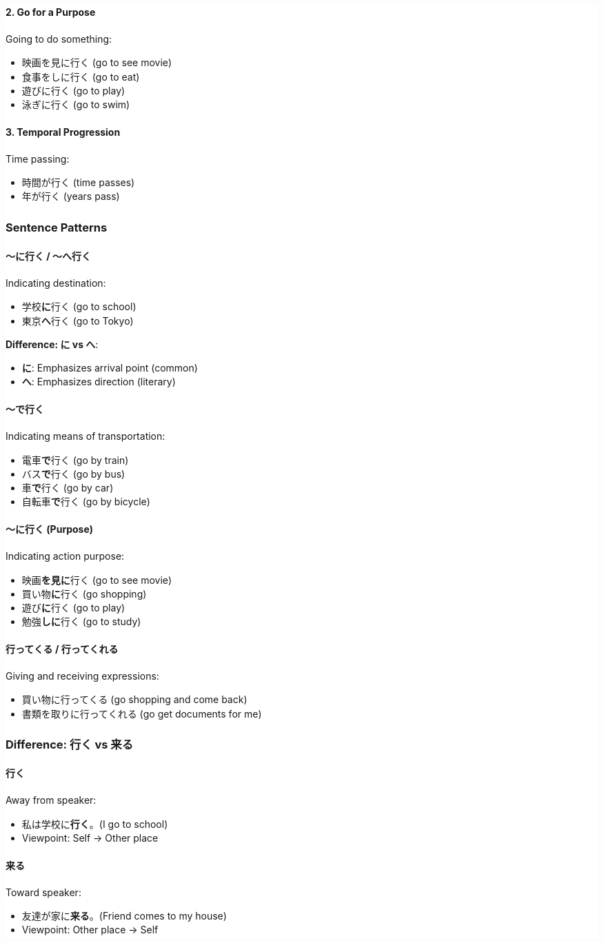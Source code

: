 #### 2. Go for a Purpose
Going to do something:
- 映画を見に行く (go to see movie)
- 食事をしに行く (go to eat)
- 遊びに行く (go to play)
- 泳ぎに行く (go to swim)

#### 3. Temporal Progression
Time passing:
- 時間が行く (time passes)
- 年が行く (years pass)

### Sentence Patterns

#### ～に行く / ～へ行く
Indicating destination:
- 学校**に**行く (go to school)
- 東京**へ**行く (go to Tokyo)

**Difference: に vs へ**:
- **に**: Emphasizes arrival point (common)
- **へ**: Emphasizes direction (literary)

#### ～で行く
Indicating means of transportation:
- 電車**で**行く (go by train)
- バス**で**行く (go by bus)
- 車**で**行く (go by car)
- 自転車**で**行く (go by bicycle)

#### ～に行く (Purpose)
Indicating action purpose:
- 映画**を見に**行く (go to see movie)
- 買い物**に**行く (go shopping)
- 遊び**に**行く (go to play)
- 勉強**しに**行く (go to study)

#### 行ってくる / 行ってくれる
Giving and receiving expressions:
- 買い物に行ってくる (go shopping and come back)
- 書類を取りに行ってくれる (go get documents for me)

### Difference: 行く vs 来る

#### 行く
Away from speaker:
- 私は学校に**行く**。(I go to school)
- Viewpoint: Self → Other place

#### 来る
Toward speaker:
- 友達が家に**来る**。(Friend comes to my house)
- Viewpoint: Other place → Self
